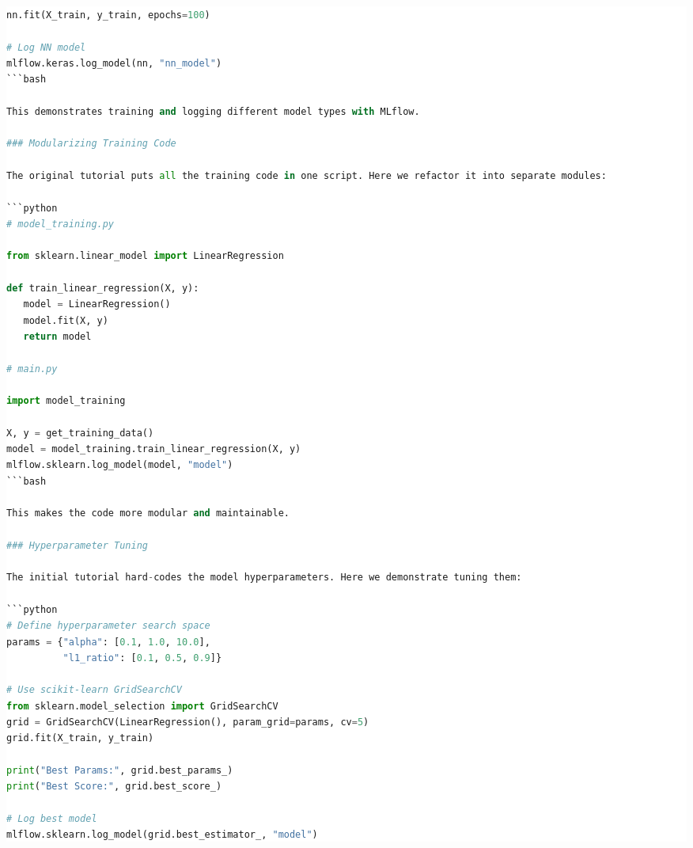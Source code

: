 ```python
nn.fit(X_train, y_train, epochs=100)

# Log NN model
mlflow.keras.log_model(nn, "nn_model") 
```bash

This demonstrates training and logging different model types with MLflow.

### Modularizing Training Code

The original tutorial puts all the training code in one script. Here we refactor it into separate modules:

```python
# model_training.py

from sklearn.linear_model import LinearRegression

def train_linear_regression(X, y):
   model = LinearRegression()
   model.fit(X, y)
   return model

# main.py 

import model_training

X, y = get_training_data()
model = model_training.train_linear_regression(X, y) 
mlflow.sklearn.log_model(model, "model")
```bash

This makes the code more modular and maintainable.

### Hyperparameter Tuning

The initial tutorial hard-codes the model hyperparameters. Here we demonstrate tuning them:

```python 
# Define hyperparameter search space
params = {"alpha": [0.1, 1.0, 10.0],
          "l1_ratio": [0.1, 0.5, 0.9]}

# Use scikit-learn GridSearchCV  
from sklearn.model_selection import GridSearchCV
grid = GridSearchCV(LinearRegression(), param_grid=params, cv=5)
grid.fit(X_train, y_train)

print("Best Params:", grid.best_params_)
print("Best Score:", grid.best_score_)

# Log best model
mlflow.sklearn.log_model(grid.best_estimator_, "model") 
```
